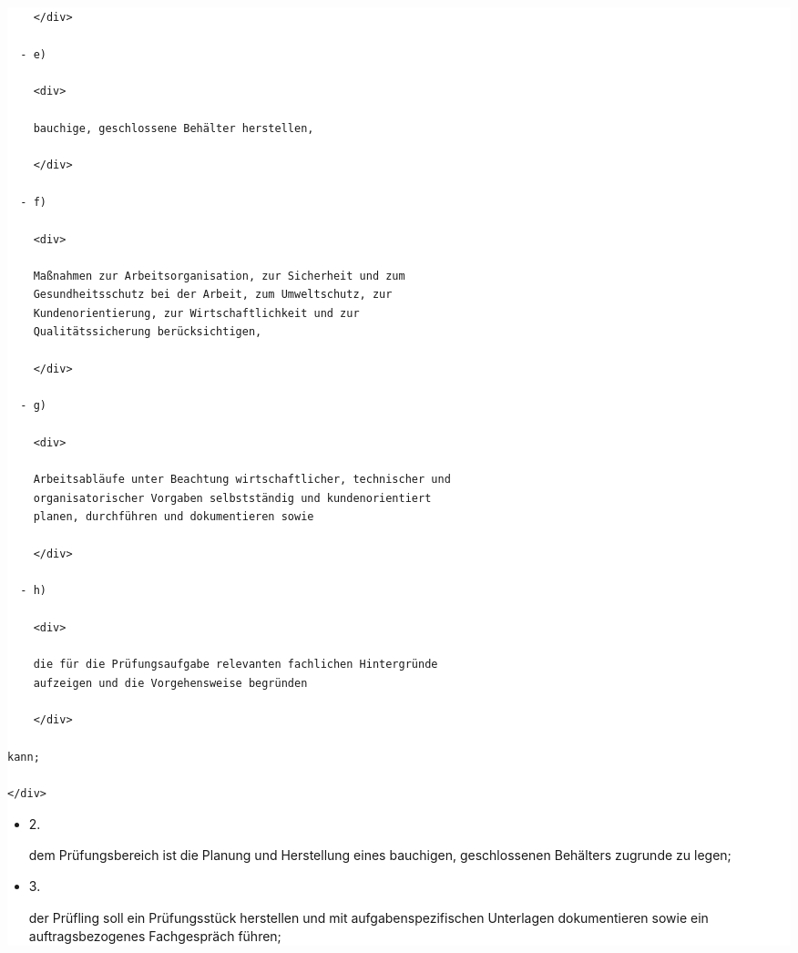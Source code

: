         </div>
    
      - e)
        
        <div>
        
        bauchige, geschlossene Behälter herstellen,
        
        </div>
    
      - f)
        
        <div>
        
        Maßnahmen zur Arbeitsorganisation, zur Sicherheit und zum
        Gesundheitsschutz bei der Arbeit, zum Umweltschutz, zur
        Kundenorientierung, zur Wirtschaftlichkeit und zur
        Qualitätssicherung berücksichtigen,
        
        </div>
    
      - g)
        
        <div>
        
        Arbeitsabläufe unter Beachtung wirtschaftlicher, technischer und
        organisatorischer Vorgaben selbstständig und kundenorientiert
        planen, durchführen und dokumentieren sowie
        
        </div>
    
      - h)
        
        <div>
        
        die für die Prüfungsaufgabe relevanten fachlichen Hintergründe
        aufzeigen und die Vorgehensweise begründen
        
        </div>
    
    kann;
    
    </div>

  - 2\.
    
    <div>
    
    dem Prüfungsbereich ist die Planung und Herstellung eines bauchigen,
    geschlossenen Behälters zugrunde zu legen;
    
    </div>

  - 3\.
    
    <div>
    
    der Prüfling soll ein Prüfungsstück herstellen und mit
    aufgabenspezifischen Unterlagen dokumentieren sowie ein
    auftragsbezogenes Fachgespräch führen;
    
    </div>
